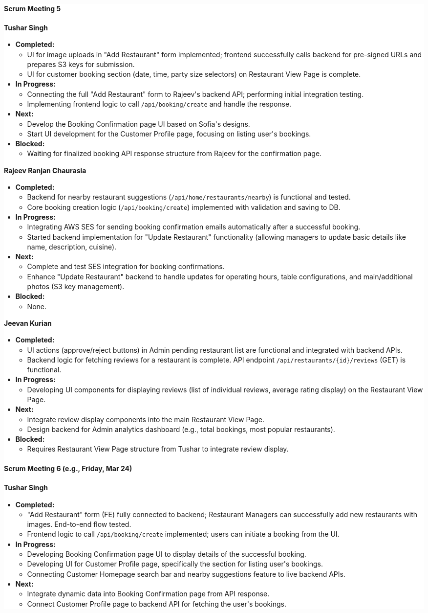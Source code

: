 #### Scrum Meeting 5

**Tushar Singh**
* **Completed:**
    * UI for image uploads in "Add Restaurant" form implemented; frontend successfully calls backend for pre-signed URLs and prepares S3 keys for submission.
    * UI for customer booking section (date, time, party size selectors) on Restaurant View Page is complete.
* **In Progress:**
    * Connecting the full "Add Restaurant" form to Rajeev's backend API; performing initial integration testing.
    * Implementing frontend logic to call `/api/booking/create` and handle the response.
* **Next:**
    * Develop the Booking Confirmation page UI based on Sofia's designs.
    * Start UI development for the Customer Profile page, focusing on listing user's bookings.
* **Blocked:**
    * Waiting for finalized booking API response structure from Rajeev for the confirmation page.

**Rajeev Ranjan Chaurasia**
* **Completed:**
    * Backend for nearby restaurant suggestions (`/api/home/restaurants/nearby`) is functional and tested.
    * Core booking creation logic (`/api/booking/create`) implemented with validation and saving to DB.
* **In Progress:**
    * Integrating AWS SES for sending booking confirmation emails automatically after a successful booking.
    * Started backend implementation for "Update Restaurant" functionality (allowing managers to update basic details like name, description, cuisine).
* **Next:**
    * Complete and test SES integration for booking confirmations.
    * Enhance "Update Restaurant" backend to handle updates for operating hours, table configurations, and main/additional photos (S3 key management).
* **Blocked:**
    * None.

**Jeevan Kurian**
* **Completed:**
    * UI actions (approve/reject buttons) in Admin pending restaurant list are functional and integrated with backend APIs.
    * Backend logic for fetching reviews for a restaurant is complete. API endpoint `/api/restaurants/{id}/reviews` (GET) is functional.
* **In Progress:**
    * Developing UI components for displaying reviews (list of individual reviews, average rating display) on the Restaurant View Page.
* **Next:**
    * Integrate review display components into the main Restaurant View Page.
    * Design backend for Admin analytics dashboard (e.g., total bookings, most popular restaurants).
* **Blocked:**
    * Requires Restaurant View Page structure from Tushar to integrate review display.

#### Scrum Meeting 6 (e.g., Friday, Mar 24)

**Tushar Singh**
* **Completed:**
    * "Add Restaurant" form (FE) fully connected to backend; Restaurant Managers can successfully add new restaurants with images. End-to-end flow tested.
    * Frontend logic to call `/api/booking/create` implemented; users can initiate a booking from the UI.
* **In Progress:**
    * Developing Booking Confirmation page UI to display details of the successful booking.
    * Developing UI for Customer Profile page, specifically the section for listing user's bookings.
    * Connecting Customer Homepage search bar and nearby suggestions feature to live backend APIs.
* **Next:**
    * Integrate dynamic data into Booking Confirmation page from API response.
    * Connect Customer Profile page to backend API for fetching the user's bookings.